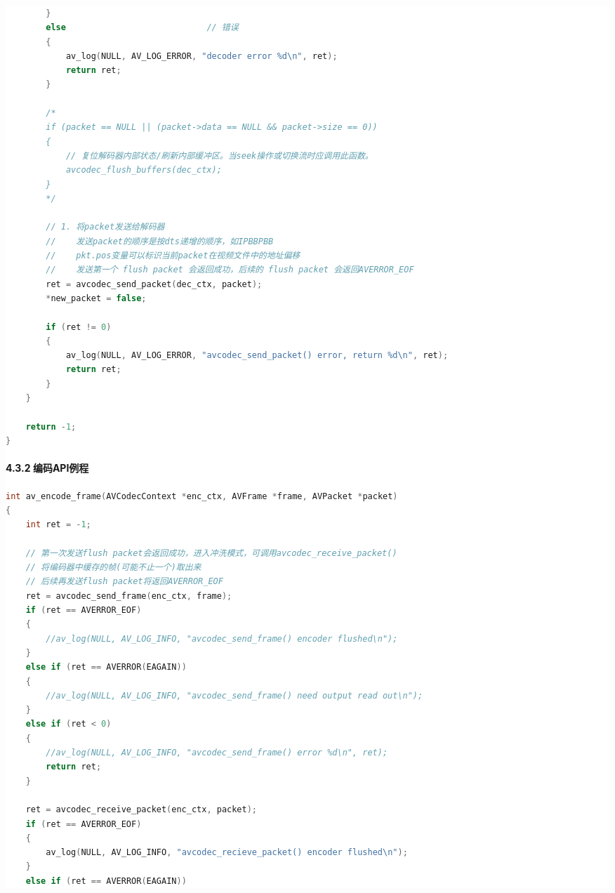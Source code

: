 ```c  
        }
        else                            // 错误
        {
            av_log(NULL, AV_LOG_ERROR, "decoder error %d\n", ret);
            return ret;
        }

        /*
        if (packet == NULL || (packet->data == NULL && packet->size == 0))
        {
            // 复位解码器内部状态/刷新内部缓冲区。当seek操作或切换流时应调用此函数。
            avcodec_flush_buffers(dec_ctx);
        }
        */

        // 1. 将packet发送给解码器
        //    发送packet的顺序是按dts递增的顺序，如IPBBPBB
        //    pkt.pos变量可以标识当前packet在视频文件中的地址偏移
        //    发送第一个 flush packet 会返回成功，后续的 flush packet 会返回AVERROR_EOF
        ret = avcodec_send_packet(dec_ctx, packet);
        *new_packet = false;
        
        if (ret != 0)
        {
            av_log(NULL, AV_LOG_ERROR, "avcodec_send_packet() error, return %d\n", ret);
            return ret;
        }
    }

    return -1;
}
```  

#### 4.3.2 编码API例程  
```c  
int av_encode_frame(AVCodecContext *enc_ctx, AVFrame *frame, AVPacket *packet)
{
    int ret = -1;
    
    // 第一次发送flush packet会返回成功，进入冲洗模式，可调用avcodec_receive_packet()
    // 将编码器中缓存的帧(可能不止一个)取出来
    // 后续再发送flush packet将返回AVERROR_EOF
    ret = avcodec_send_frame(enc_ctx, frame);
    if (ret == AVERROR_EOF)
    {
        //av_log(NULL, AV_LOG_INFO, "avcodec_send_frame() encoder flushed\n");
    }
    else if (ret == AVERROR(EAGAIN))
    {
        //av_log(NULL, AV_LOG_INFO, "avcodec_send_frame() need output read out\n");
    }
    else if (ret < 0)
    {
        //av_log(NULL, AV_LOG_INFO, "avcodec_send_frame() error %d\n", ret);
        return ret;
    }

    ret = avcodec_receive_packet(enc_ctx, packet);
    if (ret == AVERROR_EOF)
    {
        av_log(NULL, AV_LOG_INFO, "avcodec_recieve_packet() encoder flushed\n");
    }
    else if (ret == AVERROR(EAGAIN))
```